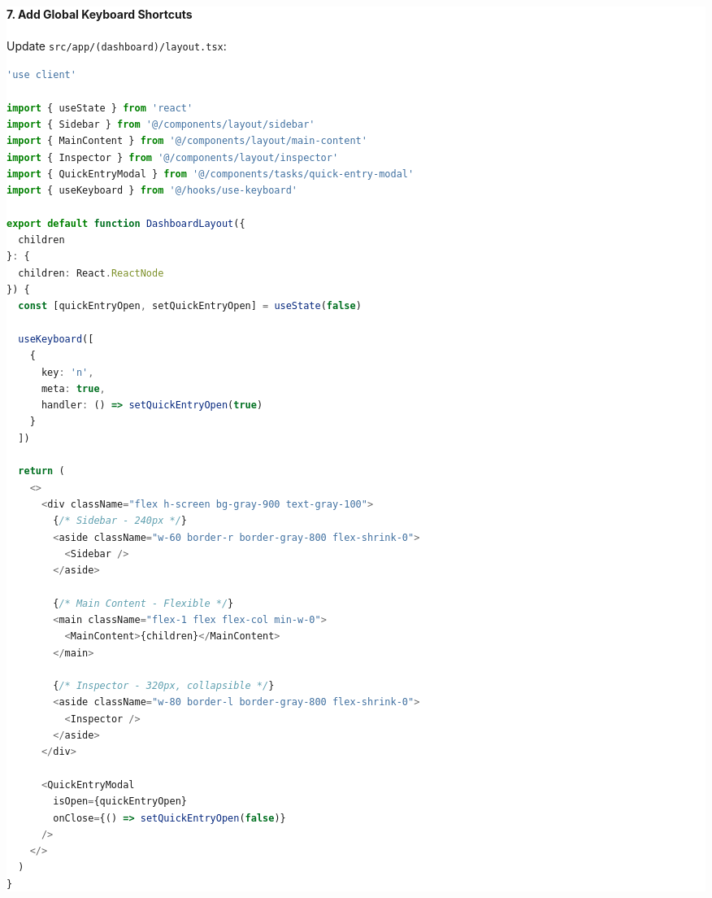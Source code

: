 #### 7. Add Global Keyboard Shortcuts
Update `src/app/(dashboard)/layout.tsx`:

```typescript
'use client'

import { useState } from 'react'
import { Sidebar } from '@/components/layout/sidebar'
import { MainContent } from '@/components/layout/main-content'
import { Inspector } from '@/components/layout/inspector'
import { QuickEntryModal } from '@/components/tasks/quick-entry-modal'
import { useKeyboard } from '@/hooks/use-keyboard'

export default function DashboardLayout({
  children
}: {
  children: React.ReactNode
}) {
  const [quickEntryOpen, setQuickEntryOpen] = useState(false)

  useKeyboard([
    {
      key: 'n',
      meta: true,
      handler: () => setQuickEntryOpen(true)
    }
  ])

  return (
    <>
      <div className="flex h-screen bg-gray-900 text-gray-100">
        {/* Sidebar - 240px */}
        <aside className="w-60 border-r border-gray-800 flex-shrink-0">
          <Sidebar />
        </aside>
        
        {/* Main Content - Flexible */}
        <main className="flex-1 flex flex-col min-w-0">
          <MainContent>{children}</MainContent>
        </main>
        
        {/* Inspector - 320px, collapsible */}
        <aside className="w-80 border-l border-gray-800 flex-shrink-0">
          <Inspector />
        </aside>
      </div>
      
      <QuickEntryModal 
        isOpen={quickEntryOpen}
        onClose={() => setQuickEntryOpen(false)}
      />
    </>
  )
}
```
